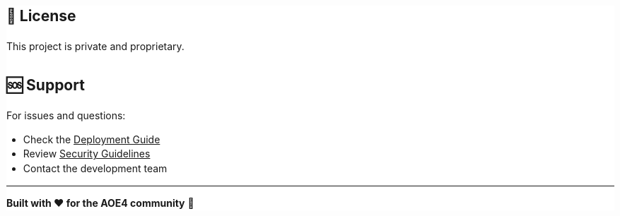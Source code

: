 ## 📝 License

This project is private and proprietary.

## 🆘 Support

For issues and questions:
- Check the [Deployment Guide](DEPLOYMENT.md)
- Review [Security Guidelines](SECURITY.md)
- Contact the development team

---

**Built with ❤️ for the AOE4 community** 🏰